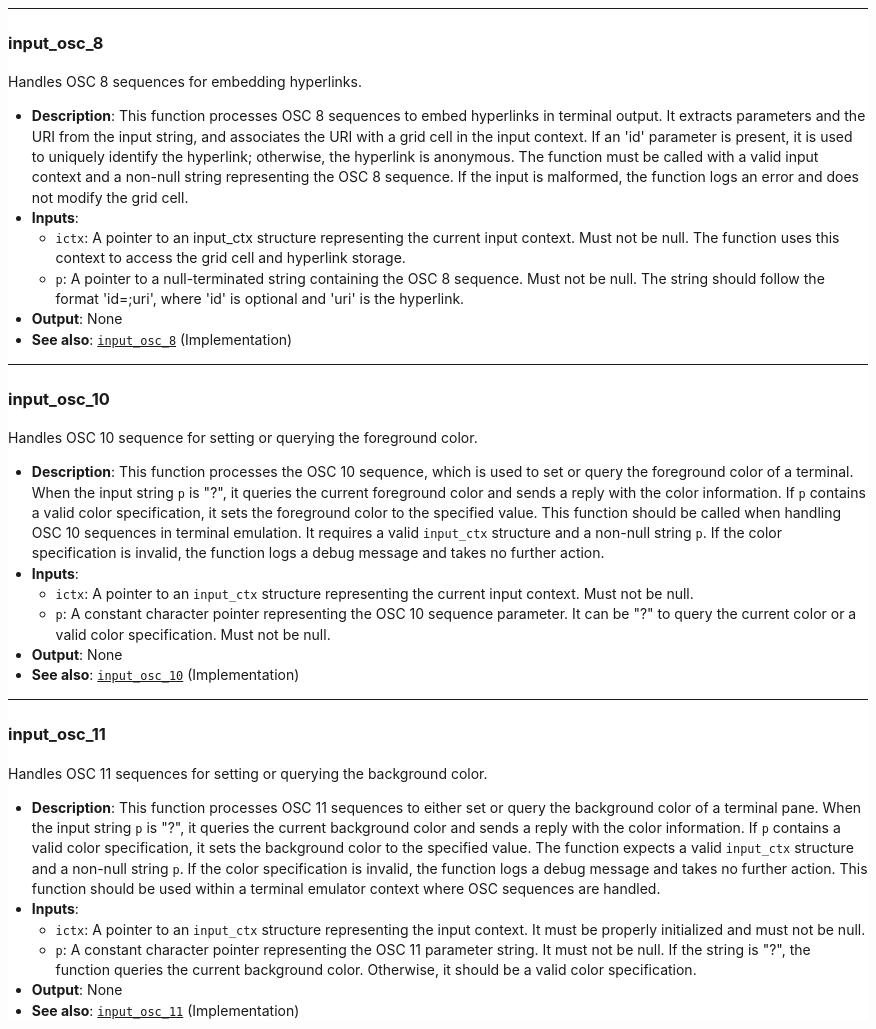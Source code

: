 
---
### input_osc_8
Handles OSC 8 sequences for embedding hyperlinks.
- **Description**: This function processes OSC 8 sequences to embed hyperlinks in terminal output. It extracts parameters and the URI from the input string, and associates the URI with a grid cell in the input context. If an 'id' parameter is present, it is used to uniquely identify the hyperlink; otherwise, the hyperlink is anonymous. The function must be called with a valid input context and a non-null string representing the OSC 8 sequence. If the input is malformed, the function logs an error and does not modify the grid cell.
- **Inputs**:
    - `ictx`: A pointer to an input_ctx structure representing the current input context. Must not be null. The function uses this context to access the grid cell and hyperlink storage.
    - `p`: A pointer to a null-terminated string containing the OSC 8 sequence. Must not be null. The string should follow the format 'id=<id>;uri', where 'id' is optional and 'uri' is the hyperlink.
- **Output**: None
- **See also**: [`input_osc_8`](#input_osc_8)  (Implementation)


---
### input_osc_10
Handles OSC 10 sequence for setting or querying the foreground color.
- **Description**: This function processes the OSC 10 sequence, which is used to set or query the foreground color of a terminal. When the input string `p` is "?", it queries the current foreground color and sends a reply with the color information. If `p` contains a valid color specification, it sets the foreground color to the specified value. This function should be called when handling OSC 10 sequences in terminal emulation. It requires a valid `input_ctx` structure and a non-null string `p`. If the color specification is invalid, the function logs a debug message and takes no further action.
- **Inputs**:
    - `ictx`: A pointer to an `input_ctx` structure representing the current input context. Must not be null.
    - `p`: A constant character pointer representing the OSC 10 sequence parameter. It can be "?" to query the current color or a valid color specification. Must not be null.
- **Output**: None
- **See also**: [`input_osc_10`](#input_osc_10)  (Implementation)


---
### input_osc_11
Handles OSC 11 sequences for setting or querying the background color.
- **Description**: This function processes OSC 11 sequences to either set or query the background color of a terminal pane. When the input string `p` is "?", it queries the current background color and sends a reply with the color information. If `p` contains a valid color specification, it sets the background color to the specified value. The function expects a valid `input_ctx` structure and a non-null string `p`. If the color specification is invalid, the function logs a debug message and takes no further action. This function should be used within a terminal emulator context where OSC sequences are handled.
- **Inputs**:
    - `ictx`: A pointer to an `input_ctx` structure representing the input context. It must be properly initialized and must not be null.
    - `p`: A constant character pointer representing the OSC 11 parameter string. It must not be null. If the string is "?", the function queries the current background color. Otherwise, it should be a valid color specification.
- **Output**: None
- **See also**: [`input_osc_11`](#input_osc_11)  (Implementation)
